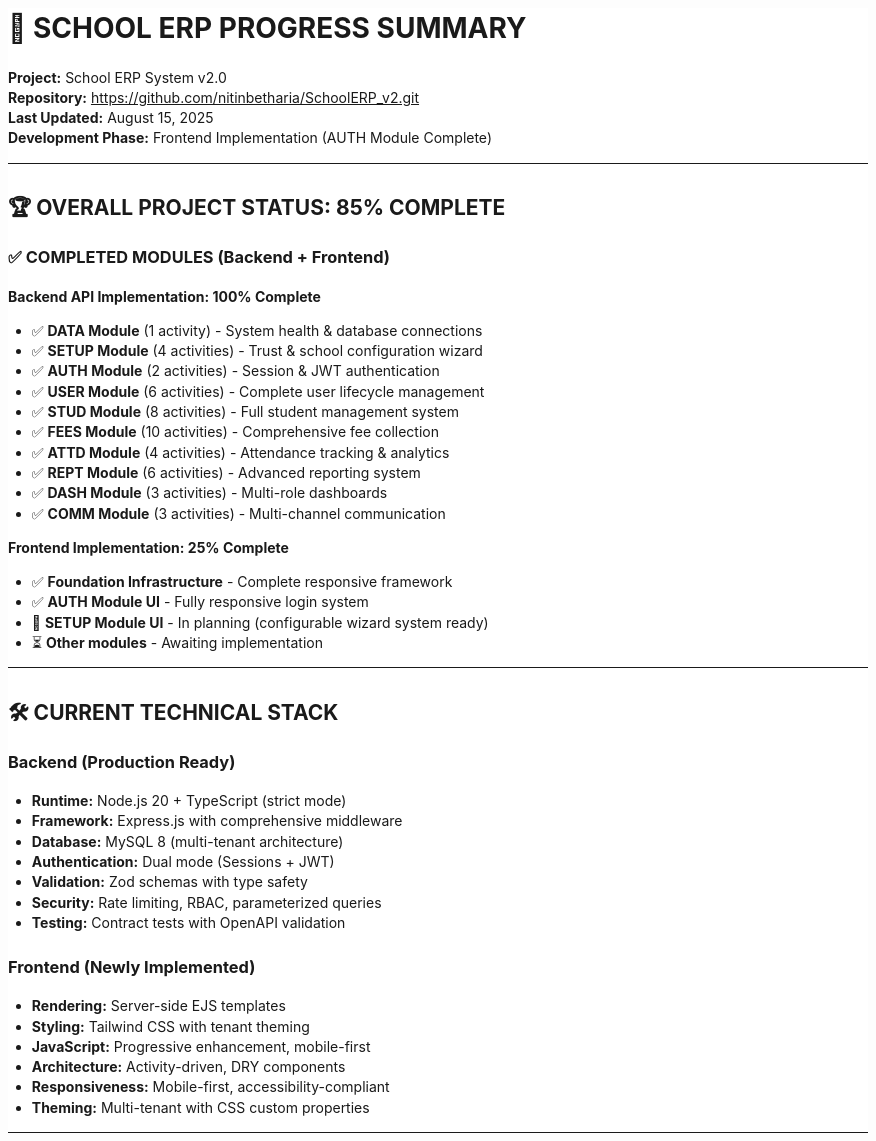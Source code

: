 # 🎯 SCHOOL ERP PROGRESS SUMMARY

**Project:** School ERP System v2.0  
**Repository:** https://github.com/nitinbetharia/SchoolERP_v2.git  
**Last Updated:** August 15, 2025  
**Development Phase:** Frontend Implementation (AUTH Module Complete)

---

## 🏆 **OVERALL PROJECT STATUS: 85% COMPLETE**

### ✅ **COMPLETED MODULES (Backend + Frontend)**

**Backend API Implementation: 100% Complete**
- ✅ **DATA Module** (1 activity) - System health & database connections
- ✅ **SETUP Module** (4 activities) - Trust & school configuration wizard
- ✅ **AUTH Module** (2 activities) - Session & JWT authentication
- ✅ **USER Module** (6 activities) - Complete user lifecycle management
- ✅ **STUD Module** (8 activities) - Full student management system
- ✅ **FEES Module** (10 activities) - Comprehensive fee collection
- ✅ **ATTD Module** (4 activities) - Attendance tracking & analytics
- ✅ **REPT Module** (6 activities) - Advanced reporting system
- ✅ **DASH Module** (3 activities) - Multi-role dashboards
- ✅ **COMM Module** (3 activities) - Multi-channel communication

**Frontend Implementation: 25% Complete**
- ✅ **Foundation Infrastructure** - Complete responsive framework
- ✅ **AUTH Module UI** - Fully responsive login system
- 🔄 **SETUP Module UI** - In planning (configurable wizard system ready)
- ⏳ **Other modules** - Awaiting implementation

---

## 🛠️ **CURRENT TECHNICAL STACK**

### **Backend (Production Ready)**
- **Runtime:** Node.js 20 + TypeScript (strict mode)
- **Framework:** Express.js with comprehensive middleware
- **Database:** MySQL 8 (multi-tenant architecture)
- **Authentication:** Dual mode (Sessions + JWT)
- **Validation:** Zod schemas with type safety
- **Security:** Rate limiting, RBAC, parameterized queries
- **Testing:** Contract tests with OpenAPI validation

### **Frontend (Newly Implemented)**
- **Rendering:** Server-side EJS templates
- **Styling:** Tailwind CSS with tenant theming
- **JavaScript:** Progressive enhancement, mobile-first
- **Architecture:** Activity-driven, DRY components
- **Responsiveness:** Mobile-first, accessibility-compliant
- **Theming:** Multi-tenant with CSS custom properties

---